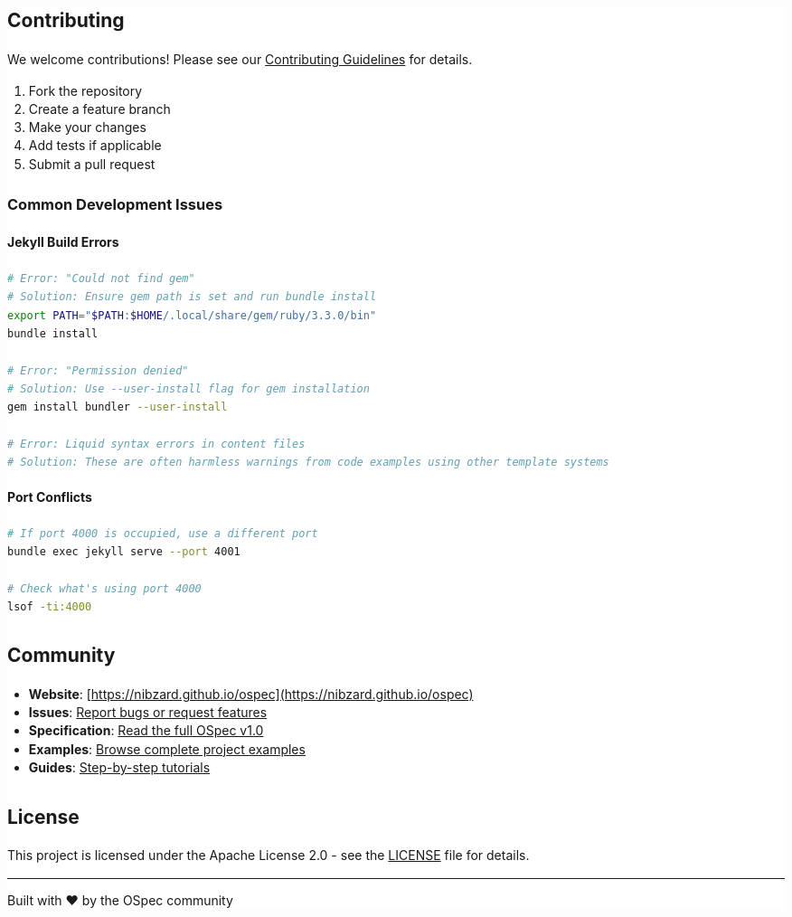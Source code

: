 ## Contributing

We welcome contributions! Please see our [Contributing Guidelines](CONTRIBUTING.md) for details.

1. Fork the repository
2. Create a feature branch
3. Make your changes
4. Add tests if applicable
5. Submit a pull request

### Common Development Issues

#### Jekyll Build Errors
```bash
# Error: "Could not find gem"
# Solution: Ensure gem path is set and run bundle install
export PATH="$PATH:$HOME/.local/share/gem/ruby/3.3.0/bin"
bundle install

# Error: "Permission denied"
# Solution: Use --user-install flag for gem installation
gem install bundler --user-install

# Error: Liquid syntax errors in content files
# Solution: These are often harmless warnings from code examples using other template systems
```

#### Port Conflicts
```bash
# If port 4000 is occupied, use a different port
bundle exec jekyll serve --port 4001

# Check what's using port 4000
lsof -ti:4000
```

## Community

- **Website**: [https://nibzard.github.io/ospec](https://nibzard.github.io/ospec)
- **Issues**: [Report bugs or request features](https://github.com/nibzard/ospec/issues)
- **Specification**: [Read the full OSpec v1.0](https://nibzard.github.io/ospec/specification/)
- **Examples**: [Browse complete project examples](https://nibzard.github.io/ospec/examples/)
- **Guides**: [Step-by-step tutorials](https://nibzard.github.io/ospec/guides/)

## License

This project is licensed under the Apache License 2.0 - see the [LICENSE](LICENSE) file for details.

---

Built with ❤️ by the OSpec community